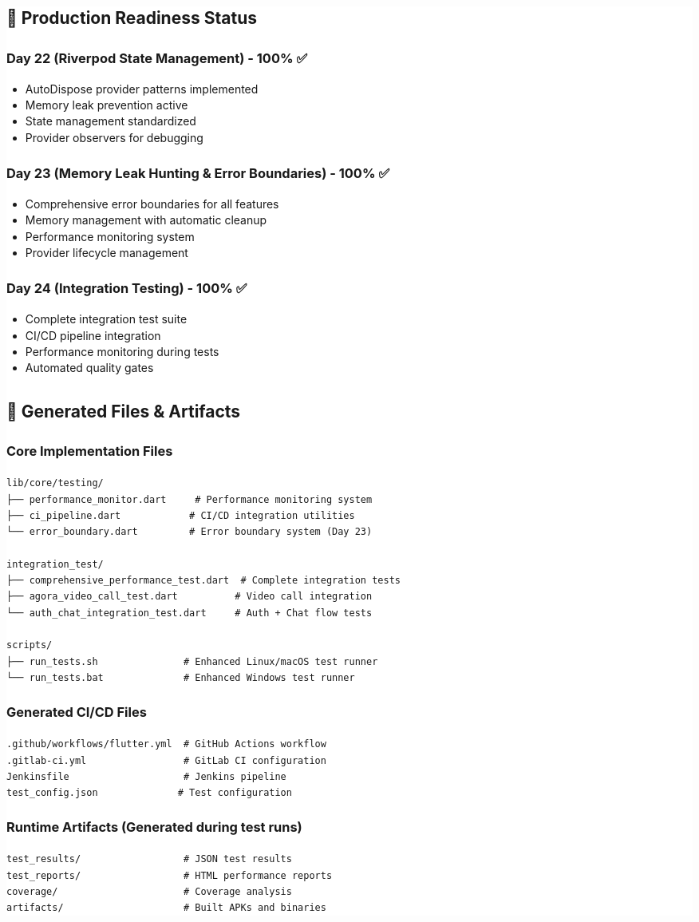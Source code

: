 ## 🚀 Production Readiness Status

### Day 22 (Riverpod State Management) - 100% ✅
- AutoDispose provider patterns implemented
- Memory leak prevention active
- State management standardized
- Provider observers for debugging

### Day 23 (Memory Leak Hunting & Error Boundaries) - 100% ✅
- Comprehensive error boundaries for all features
- Memory management with automatic cleanup
- Performance monitoring system
- Provider lifecycle management

### Day 24 (Integration Testing) - 100% ✅
- Complete integration test suite
- CI/CD pipeline integration
- Performance monitoring during tests
- Automated quality gates

## 📁 Generated Files & Artifacts

### Core Implementation Files
```
lib/core/testing/
├── performance_monitor.dart     # Performance monitoring system
├── ci_pipeline.dart            # CI/CD integration utilities
└── error_boundary.dart         # Error boundary system (Day 23)

integration_test/
├── comprehensive_performance_test.dart  # Complete integration tests
├── agora_video_call_test.dart          # Video call integration
└── auth_chat_integration_test.dart     # Auth + Chat flow tests

scripts/
├── run_tests.sh               # Enhanced Linux/macOS test runner
└── run_tests.bat              # Enhanced Windows test runner
```

### Generated CI/CD Files
```
.github/workflows/flutter.yml  # GitHub Actions workflow
.gitlab-ci.yml                 # GitLab CI configuration  
Jenkinsfile                    # Jenkins pipeline
test_config.json              # Test configuration
```

### Runtime Artifacts (Generated during test runs)
```
test_results/                  # JSON test results
test_reports/                  # HTML performance reports
coverage/                      # Coverage analysis
artifacts/                     # Built APKs and binaries
```
